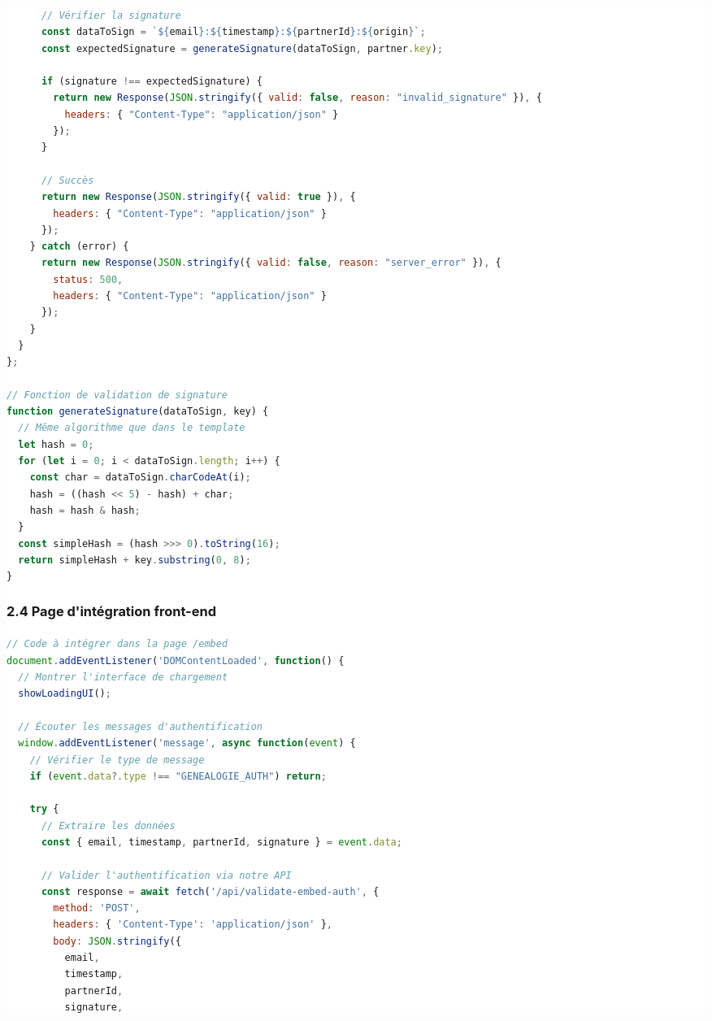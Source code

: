 ```javascript
      // Vérifier la signature
      const dataToSign = `${email}:${timestamp}:${partnerId}:${origin}`;
      const expectedSignature = generateSignature(dataToSign, partner.key);
      
      if (signature !== expectedSignature) {
        return new Response(JSON.stringify({ valid: false, reason: "invalid_signature" }), {
          headers: { "Content-Type": "application/json" }
        });
      }
      
      // Succès
      return new Response(JSON.stringify({ valid: true }), {
        headers: { "Content-Type": "application/json" }
      });
    } catch (error) {
      return new Response(JSON.stringify({ valid: false, reason: "server_error" }), {
        status: 500,
        headers: { "Content-Type": "application/json" }
      });
    }
  }
};

// Fonction de validation de signature
function generateSignature(dataToSign, key) {
  // Même algorithme que dans le template
  let hash = 0;
  for (let i = 0; i < dataToSign.length; i++) {
    const char = dataToSign.charCodeAt(i);
    hash = ((hash << 5) - hash) + char;
    hash = hash & hash;
  }
  const simpleHash = (hash >>> 0).toString(16);
  return simpleHash + key.substring(0, 8);
}
```

### 2.4 Page d'intégration front-end

```javascript
// Code à intégrer dans la page /embed
document.addEventListener('DOMContentLoaded', function() {
  // Montrer l'interface de chargement
  showLoadingUI();
  
  // Écouter les messages d'authentification
  window.addEventListener('message', async function(event) {
    // Vérifier le type de message
    if (event.data?.type !== "GENEALOGIE_AUTH") return;
    
    try {
      // Extraire les données
      const { email, timestamp, partnerId, signature } = event.data;
      
      // Valider l'authentification via notre API
      const response = await fetch('/api/validate-embed-auth', {
        method: 'POST',
        headers: { 'Content-Type': 'application/json' },
        body: JSON.stringify({
          email,
          timestamp,
          partnerId,
          signature,
```
